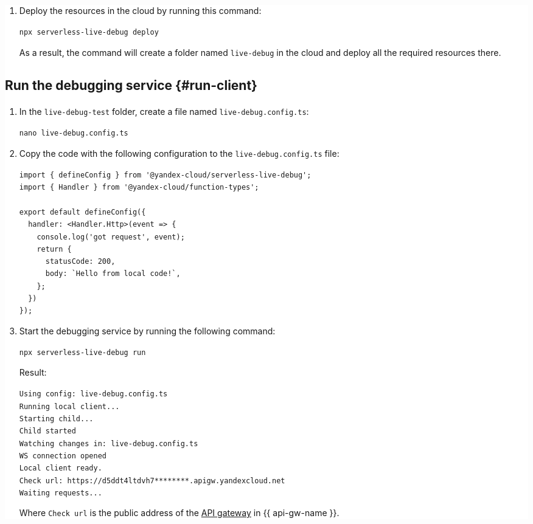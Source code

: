 1. Deploy the resources in the cloud by running this command:

    ```
    npx serverless-live-debug deploy
    ```

    As a result, the command will create a folder named `live-debug` in the cloud and deploy all the required resources there.

## Run the debugging service {#run-client}

1. In the `live-debug-test` folder, create a file named `live-debug.config.ts`:

    ```
    nano live-debug.config.ts
    ```

1. Copy the code with the following configuration to the `live-debug.config.ts` file:

    ```
    import { defineConfig } from '@yandex-cloud/serverless-live-debug';
    import { Handler } from '@yandex-cloud/function-types';

    export default defineConfig({
      handler: <Handler.Http>(event => {
        console.log('got request', event);
        return {
          statusCode: 200,
          body: `Hello from local code!`,
        };
      })
    });
    ```

1. Start the debugging service by running the following command:

    ```
    npx serverless-live-debug run
    ```

    Result:

    ```
    Using config: live-debug.config.ts
    Running local client...
    Starting child...
    Child started
    Watching changes in: live-debug.config.ts
    WS connection opened
    Local client ready.
    Check url: https://d5ddt4ltdvh7********.apigw.yandexcloud.net
    Waiting requests...
    ```

    Where `Check url` is the public address of the [API gateway](../../api-gateway/concepts/index.md) in {{ api-gw-name }}.
